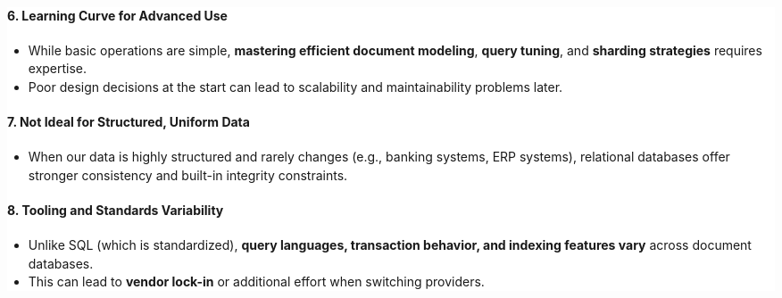 #### **6. Learning Curve for Advanced Use**

* While basic operations are simple, **mastering efficient document modeling**, **query tuning**, and **sharding strategies** requires expertise.
* Poor design decisions at the start can lead to scalability and maintainability problems later.

#### **7. Not Ideal for Structured, Uniform Data**

* When our data is highly structured and rarely changes (e.g., banking systems, ERP systems), relational databases offer stronger consistency and built-in integrity constraints.

#### **8. Tooling and Standards Variability**

* Unlike SQL (which is standardized), **query languages, transaction behavior, and indexing features vary** across document databases.
* This can lead to **vendor lock-in** or additional effort when switching providers.
